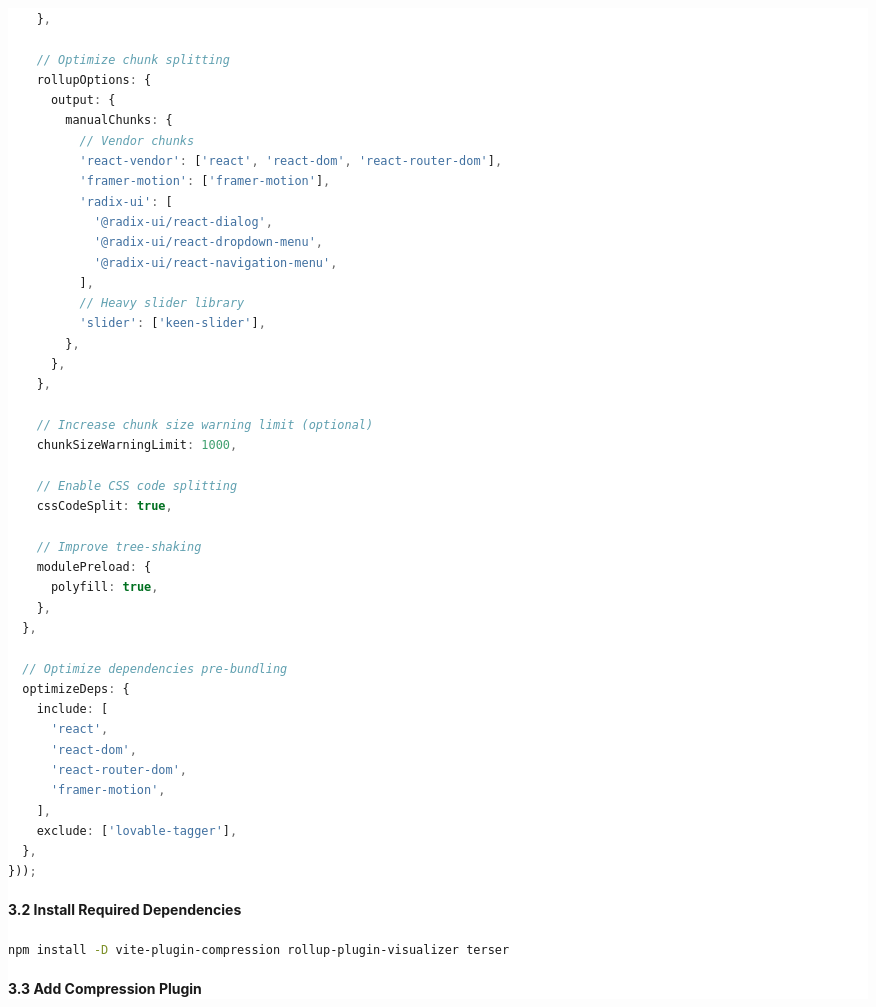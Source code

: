 ```typescript
    },
    
    // Optimize chunk splitting
    rollupOptions: {
      output: {
        manualChunks: {
          // Vendor chunks
          'react-vendor': ['react', 'react-dom', 'react-router-dom'],
          'framer-motion': ['framer-motion'],
          'radix-ui': [
            '@radix-ui/react-dialog',
            '@radix-ui/react-dropdown-menu',
            '@radix-ui/react-navigation-menu',
          ],
          // Heavy slider library
          'slider': ['keen-slider'],
        },
      },
    },
    
    // Increase chunk size warning limit (optional)
    chunkSizeWarningLimit: 1000,
    
    // Enable CSS code splitting
    cssCodeSplit: true,
    
    // Improve tree-shaking
    modulePreload: {
      polyfill: true,
    },
  },
  
  // Optimize dependencies pre-bundling
  optimizeDeps: {
    include: [
      'react',
      'react-dom',
      'react-router-dom',
      'framer-motion',
    ],
    exclude: ['lovable-tagger'],
  },
}));
```

#### 3.2 Install Required Dependencies

```bash
npm install -D vite-plugin-compression rollup-plugin-visualizer terser
```

#### 3.3 Add Compression Plugin
